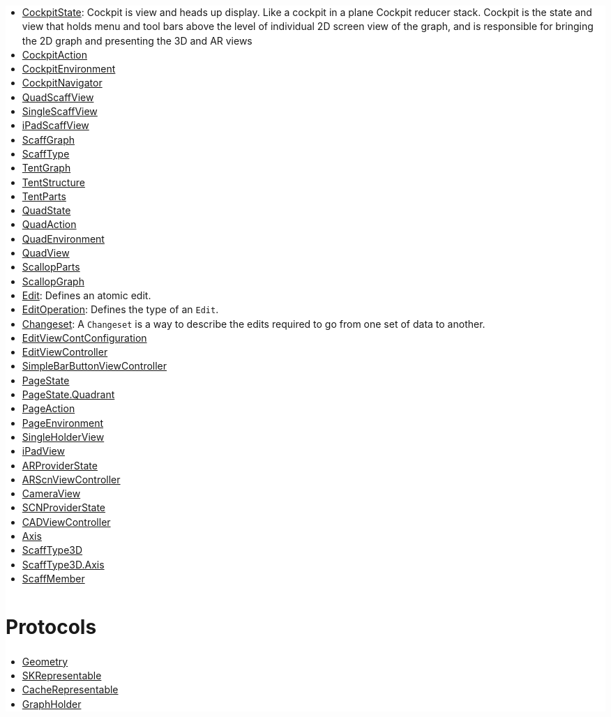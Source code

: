   - [CockpitState](/CockpitState):​
    Cockpit is view and heads up display. Like a cockpit in a plane
    Cockpit reducer stack. Cockpit is  the state and view that holds menu and tool bars above the level of individual 2D screen view of the graph, and is responsible for bringing the 2D graph and presenting the 3D and AR views
  - [CockpitAction](/CockpitAction)
  - [CockpitEnvironment](/CockpitEnvironment)
  - [CockpitNavigator](/CockpitNavigator)
  - [QuadScaffView](/QuadScaffView)
  - [SingleScaffView](/SingleScaffView)
  - [iPadScaffView](/iPadScaffView)
  - [ScaffGraph](/ScaffGraph)
  - [ScaffType](/ScaffType)
  - [TentGraph](/TentGraph)
  - [TentStructure](/TentStructure)
  - [TentParts](/TentParts)
  - [QuadState](/QuadState)
  - [QuadAction](/QuadAction)
  - [QuadEnvironment](/QuadEnvironment)
  - [QuadView](/QuadView)
  - [ScallopParts](/ScallopParts)
  - [ScallopGraph](/ScallopGraph)
  - [Edit](/Edit):​
    Defines an atomic edit.
  - [EditOperation](/EditOperation):​
    Defines the type of an `Edit`.
  - [Changeset](/Changeset):​
    A `Changeset` is a way to describe the edits required to go from one set of data to another.
  - [EditViewContConfiguration](/EditViewContConfiguration)
  - [EditViewController](/EditViewController)
  - [SimpleBarButtonViewController](/SimpleBarButtonViewController)
  - [PageState](/PageState)
  - [PageState.Quadrant](/PageState_Quadrant)
  - [PageAction](/PageAction)
  - [PageEnvironment](/PageEnvironment)
  - [SingleHolderView](/SingleHolderView)
  - [iPadView](/iPadView)
  - [ARProviderState](/ARProviderState)
  - [ARScnViewController](/ARScnViewController)
  - [CameraView](/CameraView)
  - [SCNProviderState](/SCNProviderState)
  - [CADViewController](/CADViewController)
  - [Axis](/Axis)
  - [ScaffType3D](/ScaffType3D)
  - [ScaffType3D.Axis](/ScaffType3D_Axis)
  - [ScaffMember](/ScaffMember)

# Protocols

  - [Geometry](/Geometry)
  - [SKRepresentable](/SKRepresentable)
  - [CacheRepresentable](/CacheRepresentable)
  - [GraphHolder](/GraphHolder)
